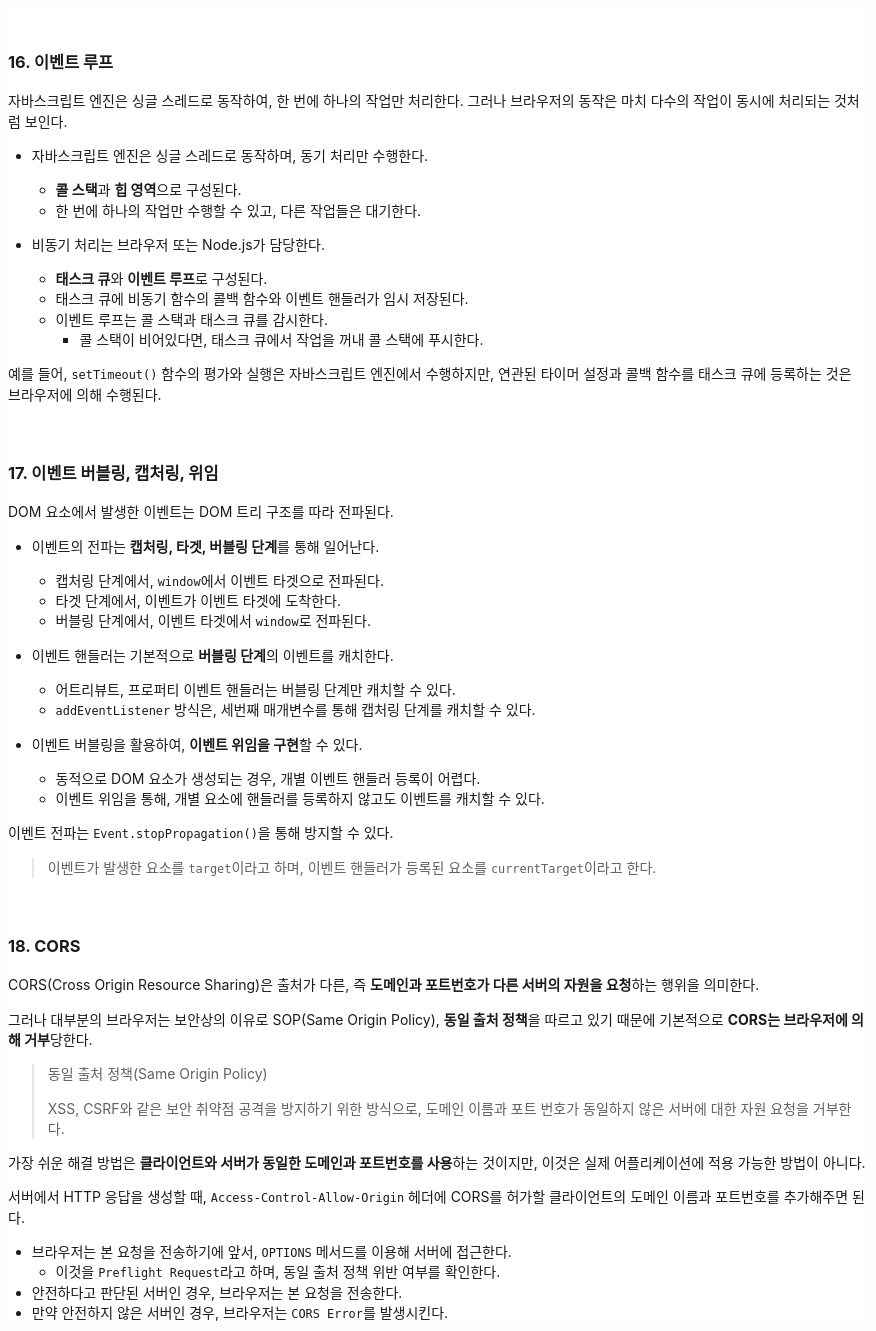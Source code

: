 <br>

### 16. 이벤트 루프

자바스크립트 엔진은 싱글 스레드로 동작하여, 한 번에 하나의 작업만 처리한다. 그러나 브라우저의 동작은 마치 다수의 작업이 동시에 처리되는 것처럼 보인다.

- 자바스크립트 엔진은 싱글 스레드로 동작하며, 동기 처리만 수행한다.
    - **콜 스택**과 **힙 영역**으로 구성된다.
    - 한 번에 하나의 작업만 수행할 수 있고, 다른 작업들은 대기한다.

- 비동기 처리는 브라우저 또는 Node.js가 담당한다.
    - **태스크 큐**와 **이벤트 루프**로 구성된다.
    - 태스크 큐에 비동기 함수의 콜백 함수와 이벤트 핸들러가 임시 저장된다.
    - 이벤트 루프는 콜 스택과 태스크 큐를 감시한다.
        - 콜 스택이 비어있다면, 태스크 큐에서 작업을 꺼내 콜 스택에 푸시한다.

예를 들어, `setTimeout()` 함수의 평가와 실행은 자바스크립트 엔진에서 수행하지만, 연관된 타이머 설정과 콜백 함수를 태스크 큐에 등록하는 것은 브라우저에 의해 수행된다.

<br>

### 17. 이벤트 버블링, 캡처링, 위임

DOM 요소에서 발생한 이벤트는 DOM 트리 구조를 따라 전파된다.

- 이벤트의 전파는 **캡처링, 타겟, 버블링 단계**를 통해 일어난다.
    - 캡처링 단계에서, `window`에서 이벤트 타겟으로 전파된다.
    - 타겟 단계에서, 이벤트가 이벤트 타겟에 도착한다.
    - 버블링 단계에서, 이벤트 타겟에서 `window`로 전파된다.

- 이벤트 핸들러는 기본적으로 **버블링 단계**의 이벤트를 캐치한다.
    - 어트리뷰트, 프로퍼티 이벤트 핸들러는 버블링 단계만 캐치할 수 있다.
    - `addEventListener` 방식은, 세번째 매개변수를 통해 캡처링 단계를 캐치할 수 있다.

- 이벤트 버블링을 활용하여, **이벤트 위임을 구현**할 수 있다.
    - 동적으로 DOM 요소가 생성되는 경우, 개별 이벤트 핸들러 등록이 어렵다.
    - 이벤트 위임을 통해, 개별 요소에 핸들러를 등록하지 않고도 이벤트를 캐치할 수 있다.

이벤트 전파는 `Event.stopPropagation()`을 통해 방지할 수 있다.

> 이벤트가 발생한 요소를 `target`이라고 하며, 이벤트 핸들러가 등록된 요소를 `currentTarget`이라고 한다.

<br>

### 18. CORS

CORS(Cross Origin Resource Sharing)은 출처가 다른, 즉 **도메인과 포트번호가 다른 서버의 자원을 요청**하는 행위을 의미한다.

그러나 대부분의 브라우저는 보안상의 이유로 SOP(Same Origin Policy), **동일 출처 정책**을 따르고 있기 때문에 기본적으로 **CORS는 브라우저에 의해 거부**당한다.

> 동일 출처 정책(Same Origin Policy)
>
> XSS, CSRF와 같은 보안 취약점 공격을 방지하기 위한 방식으로, 도메인 이름과 포트 번호가 동일하지 않은 서버에 대한 자원 요청을 거부한다. 

가장 쉬운 해결 방법은 **클라이언트와 서버가 동일한 도메인과 포트번호를 사용**하는 것이지만, 이것은 실제 어플리케이션에 적용 가능한 방법이 아니다.

서버에서 HTTP 응답을 생성할 때, `Access-Control-Allow-Origin` 헤더에 CORS를 허가할 클라이언트의 도메인 이름과 포트번호를 추가해주면 된다. 

- 브라우저는 본 요청을 전송하기에 앞서, `OPTIONS` 메서드를 이용해 서버에 접근한다.  
    - 이것을 `Preflight Request`라고 하며, 동일 출처 정책 위반 여부를 확인한다.
- 안전하다고 판단된 서버인 경우, 브라우저는 본 요청을 전송한다.
- 만약 안전하지 않은 서버인 경우, 브라우저는 `CORS Error`를 발생시킨다.

